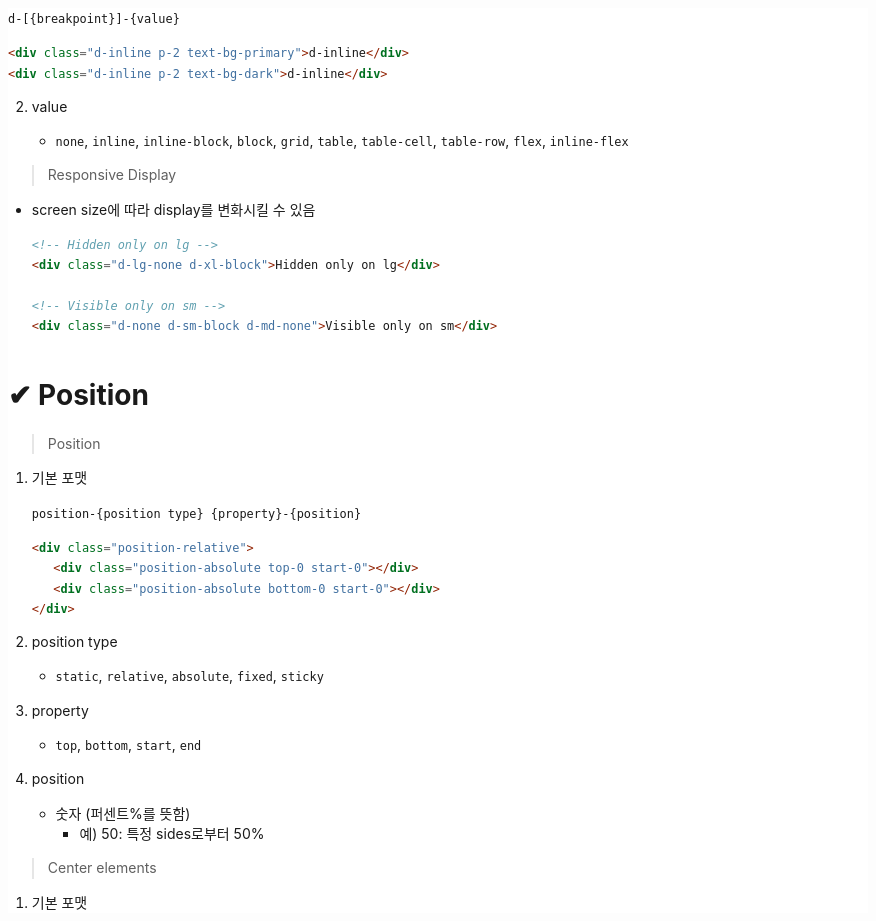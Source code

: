    ```
   d-[{breakpoint}]-{value}
   ```

   ```html
   <div class="d-inline p-2 text-bg-primary">d-inline</div>
   <div class="d-inline p-2 text-bg-dark">d-inline</div>
   ```

2. value
   
   - `none`, `inline`, `inline-block`, `block`, `grid`, `table`, `table-cell`, `table-row`, `flex`, `inline-flex`

> Responsive Display
- screen size에 따라 display를 변화시킬 수 있음

   ```html
   <!-- Hidden only on lg -->
   <div class="d-lg-none d-xl-block">Hidden only on lg</div>
   
   <!-- Visible only on sm -->
   <div class="d-none d-sm-block d-md-none">Visible only on sm</div>
   ```



# ✔ Position
> Position

1. 기본 포맷

   ```
   position-{position type} {property}-{position}
   ```

   ```html
   <div class="position-relative">
      <div class="position-absolute top-0 start-0"></div>
      <div class="position-absolute bottom-0 start-0"></div>
   </div>
   ```

2. position type
  
   - `static`, `relative`, `absolute`, `fixed`, `sticky`

3. property
   
   - `top`, `bottom`, `start`, `end`

4. position
   
   - 숫자 (퍼센트%를 뜻함)
     - 예) 50: 특정 sides로부터 50%
  
> Center elements

1. 기본 포맷
